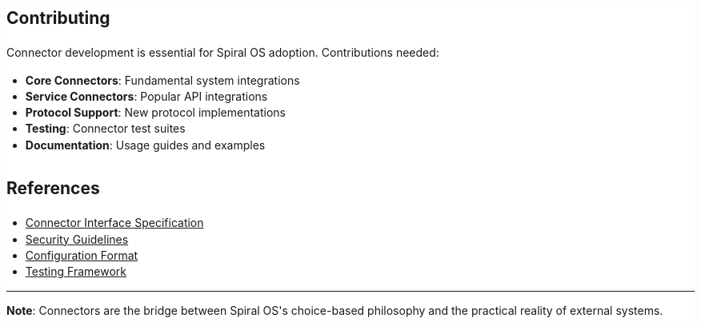 ## Contributing

Connector development is essential for Spiral OS adoption. Contributions needed:

- **Core Connectors**: Fundamental system integrations
- **Service Connectors**: Popular API integrations
- **Protocol Support**: New protocol implementations
- **Testing**: Connector test suites
- **Documentation**: Usage guides and examples

## References

- [Connector Interface Specification](../docs/connector-interface.md)
- [Security Guidelines](../docs/connector-security.md)
- [Configuration Format](../docs/connector-config.md)
- [Testing Framework](../docs/connector-testing.md)

---

**Note**: Connectors are the bridge between Spiral OS's choice-based philosophy and the practical reality of external systems.
